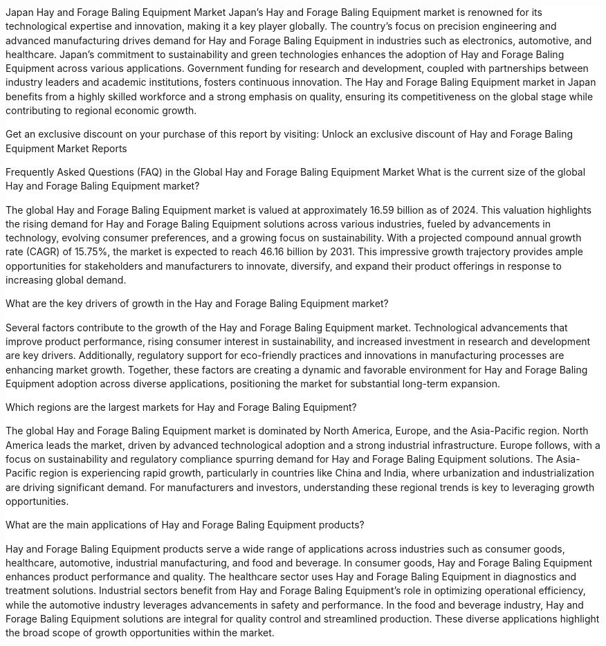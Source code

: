 Japan Hay and Forage Baling Equipment Market
Japan’s Hay and Forage Baling Equipment market is renowned for its technological expertise and innovation, making it a key player globally. The country’s focus on precision engineering and advanced manufacturing drives demand for Hay and Forage Baling Equipment in industries such as electronics, automotive, and healthcare. Japan’s commitment to sustainability and green technologies enhances the adoption of Hay and Forage Baling Equipment across various applications. Government funding for research and development, coupled with partnerships between industry leaders and academic institutions, fosters continuous innovation. The Hay and Forage Baling Equipment market in Japan benefits from a highly skilled workforce and a strong emphasis on quality, ensuring its competitiveness on the global stage while contributing to regional economic growth.

Get an exclusive discount on your purchase of this report by visiting: Unlock an exclusive discount of Hay and Forage Baling Equipment Market Reports 

Frequently Asked Questions (FAQ) in the Global Hay and Forage Baling Equipment Market
What is the current size of the global Hay and Forage Baling Equipment market?

The global Hay and Forage Baling Equipment market is valued at approximately 16.59 billion as of 2024. This valuation highlights the rising demand for Hay and Forage Baling Equipment solutions across various industries, fueled by advancements in technology, evolving consumer preferences, and a growing focus on sustainability. With a projected compound annual growth rate (CAGR) of 15.75%, the market is expected to reach 46.16 billion by 2031. This impressive growth trajectory provides ample opportunities for stakeholders and manufacturers to innovate, diversify, and expand their product offerings in response to increasing global demand.

What are the key drivers of growth in the Hay and Forage Baling Equipment market?

Several factors contribute to the growth of the Hay and Forage Baling Equipment market. Technological advancements that improve product performance, rising consumer interest in sustainability, and increased investment in research and development are key drivers. Additionally, regulatory support for eco-friendly practices and innovations in manufacturing processes are enhancing market growth. Together, these factors are creating a dynamic and favorable environment for Hay and Forage Baling Equipment adoption across diverse applications, positioning the market for substantial long-term expansion.

Which regions are the largest markets for Hay and Forage Baling Equipment?

The global Hay and Forage Baling Equipment market is dominated by North America, Europe, and the Asia-Pacific region. North America leads the market, driven by advanced technological adoption and a strong industrial infrastructure. Europe follows, with a focus on sustainability and regulatory compliance spurring demand for Hay and Forage Baling Equipment solutions. The Asia-Pacific region is experiencing rapid growth, particularly in countries like China and India, where urbanization and industrialization are driving significant demand. For manufacturers and investors, understanding these regional trends is key to leveraging growth opportunities.

What are the main applications of Hay and Forage Baling Equipment products?

Hay and Forage Baling Equipment products serve a wide range of applications across industries such as consumer goods, healthcare, automotive, industrial manufacturing, and food and beverage. In consumer goods, Hay and Forage Baling Equipment enhances product performance and quality. The healthcare sector uses Hay and Forage Baling Equipment in diagnostics and treatment solutions. Industrial sectors benefit from Hay and Forage Baling Equipment’s role in optimizing operational efficiency, while the automotive industry leverages advancements in safety and performance. In the food and beverage industry, Hay and Forage Baling Equipment solutions are integral for quality control and streamlined production. These diverse applications highlight the broad scope of growth opportunities within the market.
